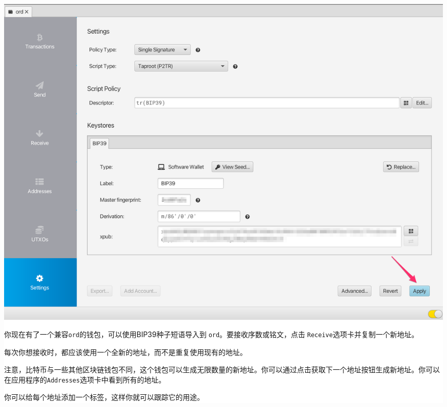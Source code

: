 ![](images/wallet_setup_07.png)

你现在有了一个兼容`ord`的钱包，可以使用BIP39种子短语导入到 `ord`。要接收序数或铭文，点击 `Receive`选项卡并复制一个新地址。

每次你想接收时，都应该使用一个全新的地址，而不是重复使用现有的地址。

注意，比特币与一些其他区块链钱包不同，这个钱包可以生成无限数量的新地址。你可以通过点击获取下一个地址按钮生成新地址。你可以在应用程序的`Addresses`选项卡中看到所有的地址。

你可以给每个地址添加一个标签，这样你就可以跟踪它的用途。
